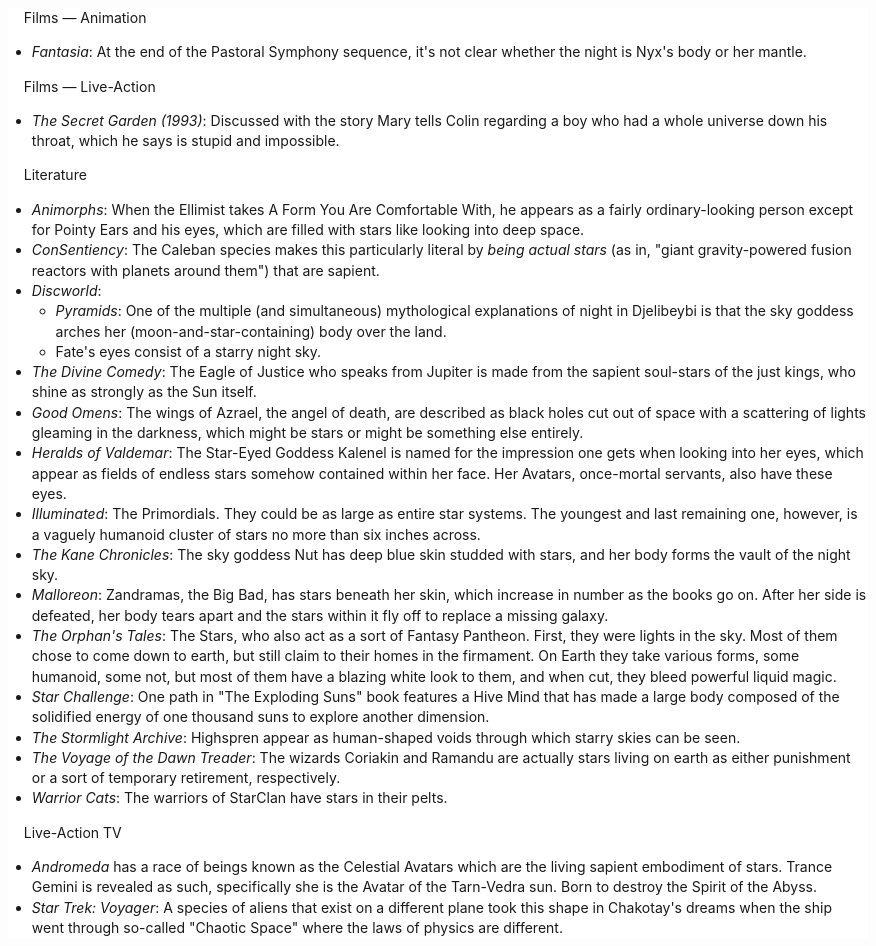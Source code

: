     Films — Animation 

-   _Fantasia_: At the end of the Pastoral Symphony sequence, it's not clear whether the night is Nyx's body or her mantle.

    Films — Live-Action 

-   _The Secret Garden (1993)_: Discussed with the story Mary tells Colin regarding a boy who had a whole universe down his throat, which he says is stupid and impossible.

    Literature 

-   _Animorphs_: When the Ellimist takes A Form You Are Comfortable With, he appears as a fairly ordinary-looking person except for Pointy Ears and his eyes, which are filled with stars like looking into deep space.
-   _ConSentiency_: The Caleban species makes this particularly literal by _being actual stars_ (as in, "giant gravity-powered fusion reactors with planets around them") that are sapient.
-   _Discworld_:
    -   _Pyramids_: One of the multiple (and simultaneous) mythological explanations of night in Djelibeybi is that the sky goddess arches her (moon-and-star-containing) body over the land.
    -   Fate's eyes consist of a starry night sky.
-   _The Divine Comedy_: The Eagle of Justice who speaks from Jupiter is made from the sapient soul-stars of the just kings, who shine as strongly as the Sun itself.
-   _Good Omens_: The wings of Azrael, the angel of death, are described as black holes cut out of space with a scattering of lights gleaming in the darkness, which might be stars or might be something else entirely.
-   _Heralds of Valdemar_: The Star-Eyed Goddess Kalenel is named for the impression one gets when looking into her eyes, which appear as fields of endless stars somehow contained within her face. Her Avatars, once-mortal servants, also have these eyes.
-   _Illuminated_: The Primordials. They could be as large as entire star systems. The youngest and last remaining one, however, is a vaguely humanoid cluster of stars no more than six inches across.
-   _The Kane Chronicles_: The sky goddess Nut has deep blue skin studded with stars, and her body forms the vault of the night sky.
-   _Malloreon_: Zandramas, the Big Bad, has stars beneath her skin, which increase in number as the books go on. After her side is defeated, her body tears apart and the stars within it fly off to replace a missing galaxy.
-   _The Orphan's Tales_: The Stars, who also act as a sort of Fantasy Pantheon. First, they were lights in the sky. Most of them chose to come down to earth, but still claim to their homes in the firmament. On Earth they take various forms, some humanoid, some not, but most of them have a blazing white look to them, and when cut, they bleed powerful liquid magic.
-   _Star Challenge_: One path in "The Exploding Suns" book features a Hive Mind that has made a large body composed of the solidified energy of one thousand suns to explore another dimension.
-   _The Stormlight Archive_: Highspren appear as human-shaped voids through which starry skies can be seen.
-   _The Voyage of the Dawn Treader_: The wizards Coriakin and Ramandu are actually stars living on earth as either punishment or a sort of temporary retirement, respectively.
-   _Warrior Cats_: The warriors of StarClan have stars in their pelts.

    Live-Action TV 

-   _Andromeda_ has a race of beings known as the Celestial Avatars which are the living sapient embodiment of stars. Trance Gemini is revealed as such, specifically she is the Avatar of the Tarn-Vedra sun. Born to destroy the Spirit of the Abyss.
-   _Star Trek: Voyager_: A species of aliens that exist on a different plane took this shape in Chakotay's dreams when the ship went through so-called "Chaotic Space" where the laws of physics are different.
